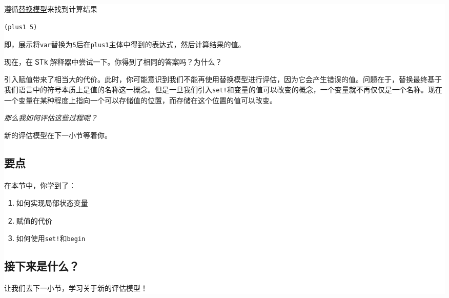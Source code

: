 遵循[替换模型](http://berkeley-cs61as.github.io/textbook/the-substitution-model-for-procedure-application.html)来找到计算结果

```
(plus1 5) 
```

即，展示将`var`替换为`5`后在`plus1`主体中得到的表达式，然后计算结果的值。

现在，在 STk 解释器中尝试一下。你得到了相同的答案吗？为什么？

引入赋值带来了相当大的代价。此时，你可能意识到我们不能再使用替换模型进行评估，因为它会产生错误的值。问题在于，替换最终基于我们语言中的符号本质上是值的名称这一概念。但是一旦我们引入`set!`和变量的值可以改变的概念，一个变量就不再仅仅是一个名称。现在一个变量在某种程度上指向一个可以存储值的位置，而存储在这个位置的值可以改变。

*那么我如何评估这些过程呢？*

新的评估模型在下一小节等着你。

## 要点

在本节中，你学到了：

1.  如何实现局部状态变量

1.  赋值的代价

1.  如何使用`set!`和`begin`

## 接下来是什么？

让我们去下一小节，学习关于新的评估模型！
